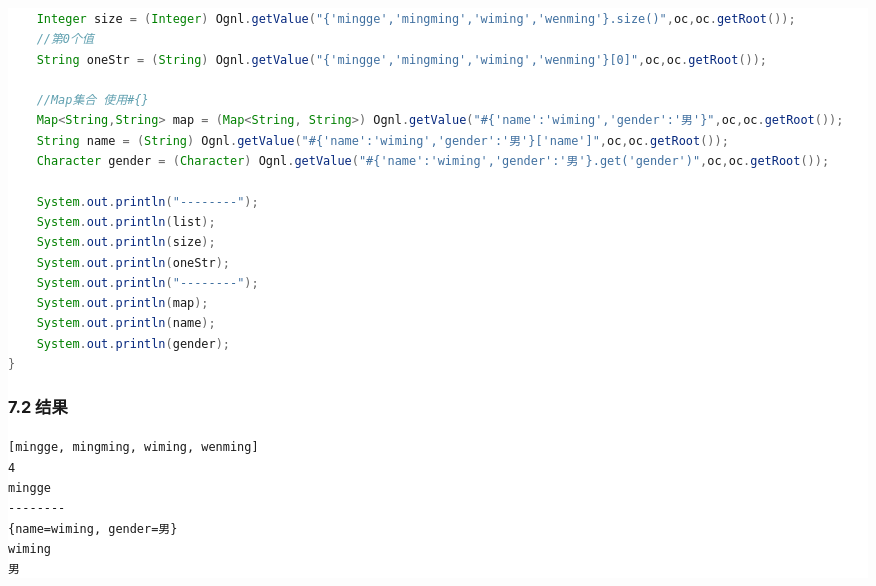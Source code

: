 ```java
	Integer size = (Integer) Ognl.getValue("{'mingge','mingming','wiming','wenming'}.size()",oc,oc.getRoot());
	//第0个值
	String oneStr = (String) Ognl.getValue("{'mingge','mingming','wiming','wenming'}[0]",oc,oc.getRoot());

	//Map集合 使用#{}
	Map<String,String> map = (Map<String, String>) Ognl.getValue("#{'name':'wiming','gender':'男'}",oc,oc.getRoot());
	String name = (String) Ognl.getValue("#{'name':'wiming','gender':'男'}['name']",oc,oc.getRoot());
	Character gender = (Character) Ognl.getValue("#{'name':'wiming','gender':'男'}.get('gender')",oc,oc.getRoot());

	System.out.println("--------");
	System.out.println(list);
	System.out.println(size);
	System.out.println(oneStr);
	System.out.println("--------");
	System.out.println(map);
	System.out.println(name);
	System.out.println(gender);
}
```

### 7.2 结果

```
[mingge, mingming, wiming, wenming]
4
mingge
--------
{name=wiming, gender=男}
wiming
男
```

